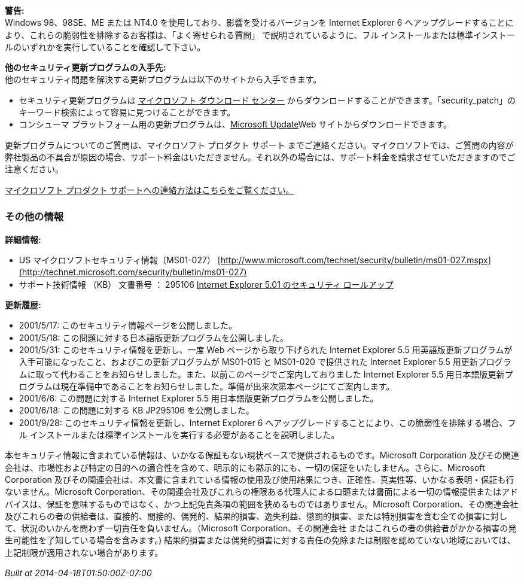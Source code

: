 **警告:**  
Windows 98、98SE、ME または NT4.0 を使用しており、影響を受けるバージョンを Internet Explorer 6 へアップグレードすることにより、これらの脆弱性を排除するお客様は、「よく寄せられる質問」 で説明されているように、フル インストールまたは標準インストールのいずれかを実行していることを確認して下さい。

**他のセキュリティ更新プログラムの入手先:**  
他のセキュリティ問題を解決する更新プログラムは以下のサイトから入手できます。

-   セキュリティ更新プログラムは [マイクロソフト ダウンロード センター](http://www.microsoft.com/downloads/results.aspx?displaylang=ja&freetext=security_patch) からダウンロードすることができます。「security\_patch」のキーワード検索によって容易に見つけることができます。
-   コンシューマ プラットフォーム用の更新プログラムは、[Microsoft Update](http://update.microsoft.com/microsoftupdate/)Web サイトからダウンロードできます。

更新プログラムについてのご質問は、マイクロソフト プロダクト サポート までご連絡ください。マイクロソフトでは、ご質問の内容が弊社製品の不具合が原因の場合、サポート料金はいただきません。それ以外の場合には、サポート料金を請求させていただきますのでご注意ください。

[マイクロソフト プロダクト サポートへの連絡方法はこちらをご覧ください。](http://www.microsoft.com/japan/security/support/patchqa.mspx)

### その他の情報

**詳細情報:**  

-   US マイクロソフトセキュリティ情報（MS01-027）
    [http://www.microsoft.com/technet/security/bulletin/ms01-027.mspx](http://technet.microsoft.com/security/bulletin/ms01-027)
-   サポート技術情報 （KB） 文書番号 ： 295106
    [Internet Explorer 5.01 のセキュリティ ロールアップ](http://support.microsoft.com/kb/295106)

**更新履歴:**  

-   2001/5/17: このセキュリティ情報ページを公開しました。
-   2001/5/18: この問題に対する日本語版更新プログラムを公開しました。
-   2001/5/31: このセキュリティ情報を更新し、一度 Web ページから取り下げられた Internet Explorer 5.5 用英語版更新プログラムが入手可能になったこと、およびこの更新プログラムが MS01-015 と MS01-020 で提供された Internet Explorer 5.5 用更新プログラムに取って代わることをお知らせしました。また、以前このページでご案内しておりました Internet Explorer 5.5 用日本語版更新プログラムは現在準備中であることをお知らせしました。準備が出来次第本ぺージにてご案内します。
-   2001/6/6: この問題に対する Internet Explorer 5.5 用日本語版更新プログラムを公開しました。
-   2001/6/18: この問題に対する KB JP295106 を公開しました。
-   2001/9/28: このセキュリティ情報を更新し、Internet Explorer 6 へアップグレードすることにより、この脆弱性を排除する場合、フル インストールまたは標準インストールを実行する必要があることを説明しました。

本セキュリティ情報に含まれている情報は、いかなる保証もない現状ベースで提供されるものです。Microsoft Corporation 及びその関連会社は、市場性および特定の目的への適合性を含めて、明示的にも黙示的にも、一切の保証をいたしません。さらに、Microsoft Corporation 及びその関連会社は、本文書に含まれている情報の使用及び使用結果につき、正確性、真実性等、いかなる表明・保証も行ないません。Microsoft Corporation、その関連会社及びこれらの権限ある代理人による口頭または書面による一切の情報提供またはアドバイスは、保証を意味するものではなく、かつ上記免責条項の範囲を狭めるものではありません。Microsoft Corporation、その関連会社 及びこれらの者の供給者は、直接的、間接的、偶発的、結果的損害、逸失利益、懲罰的損害、または特別損害を含む全ての損害に対して、状況のいかんを問わず一切責任を負いません。（Microsoft Corporation、その関連会社 またはこれらの者の供給者がかかる損害の発生可能性を了知している場合を含みます。) 結果的損害または偶発的損害に対する責任の免除または制限を認めていない地域においては、上記制限が適用されない場合があります。

*Built at 2014-04-18T01:50:00Z-07:00*
